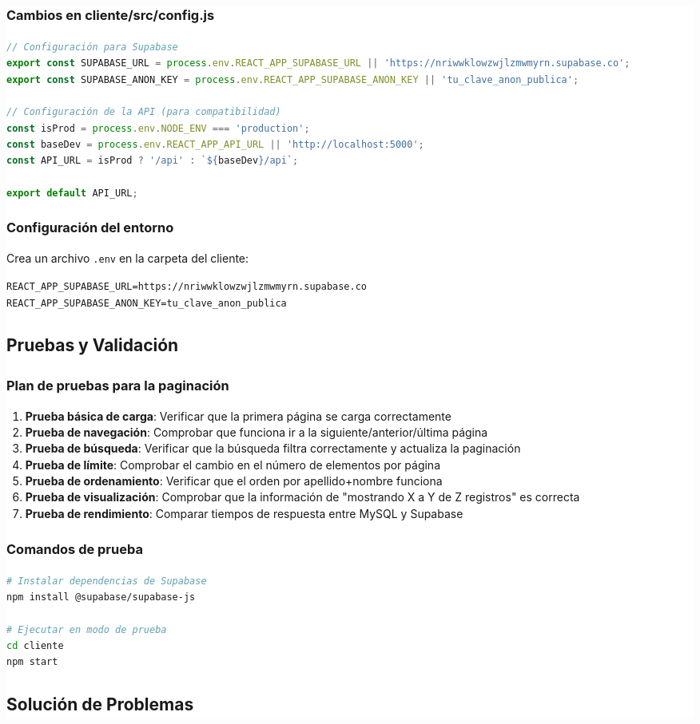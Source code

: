 ### Cambios en cliente/src/config.js

```javascript
// Configuración para Supabase
export const SUPABASE_URL = process.env.REACT_APP_SUPABASE_URL || 'https://nriwwklowzwjlzmwmyrn.supabase.co';
export const SUPABASE_ANON_KEY = process.env.REACT_APP_SUPABASE_ANON_KEY || 'tu_clave_anon_publica';

// Configuración de la API (para compatibilidad)
const isProd = process.env.NODE_ENV === 'production';
const baseDev = process.env.REACT_APP_API_URL || 'http://localhost:5000';
const API_URL = isProd ? '/api' : `${baseDev}/api`;

export default API_URL;
```

### Configuración del entorno

Crea un archivo `.env` en la carpeta del cliente:

```
REACT_APP_SUPABASE_URL=https://nriwwklowzwjlzmwmyrn.supabase.co
REACT_APP_SUPABASE_ANON_KEY=tu_clave_anon_publica
```

## Pruebas y Validación

### Plan de pruebas para la paginación

1. **Prueba básica de carga**: Verificar que la primera página se carga correctamente
2. **Prueba de navegación**: Comprobar que funciona ir a la siguiente/anterior/última página
3. **Prueba de búsqueda**: Verificar que la búsqueda filtra correctamente y actualiza la paginación
4. **Prueba de límite**: Comprobar el cambio en el número de elementos por página
5. **Prueba de ordenamiento**: Verificar que el orden por apellido+nombre funciona
6. **Prueba de visualización**: Comprobar que la información de "mostrando X a Y de Z registros" es correcta
7. **Prueba de rendimiento**: Comparar tiempos de respuesta entre MySQL y Supabase

### Comandos de prueba

```bash
# Instalar dependencias de Supabase
npm install @supabase/supabase-js

# Ejecutar en modo de prueba
cd cliente
npm start
```

## Solución de Problemas
